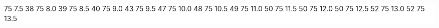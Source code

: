 <td align="right">75</td>
</tr>
<tr>
<td align="right">7.5 </td>
<td align="right">38</td>
<td align="right">75</td>
</tr>
<tr>
<td align="right">8.0 </td>
<td align="right">39</td>
<td align="right">75</td>
</tr>
<tr>
<td align="right">8.5 </td>
<td align="right">40</td>
<td align="right">75</td>
</tr>
<tr>
<td align="right">9.0 </td>
<td align="right">43</td>
<td align="right">75</td>
</tr>
<tr>
<td align="right">9.5 </td>
<td align="right">47</td>
<td align="right">75</td>
</tr>
<tr>
<td align="right">10.0 </td>
<td align="right">48</td>
<td align="right">75</td>
</tr>
<tr>
<td align="right">10.5 </td>
<td align="right">49</td>
<td align="right">75</td>
</tr>
<tr>
<td align="right">11.0 </td>
<td align="right">50</td>
<td align="right">75</td>
</tr>
<tr>
<td align="right">11.5 </td>
<td align="right">50</td>
<td align="right">75</td>
</tr>
<tr>
<td align="right">12.0 </td>
<td align="right">50</td>
<td align="right">75</td>
</tr>
<tr>
<td align="right">12.5 </td>
<td align="right">52</td>
<td align="right">75</td>
</tr>
<tr>
<td align="right">13.0 </td>
<td align="right">52</td>
<td align="right">75</td>
</tr>
<tr>
<td align="right">13.5 </td>
